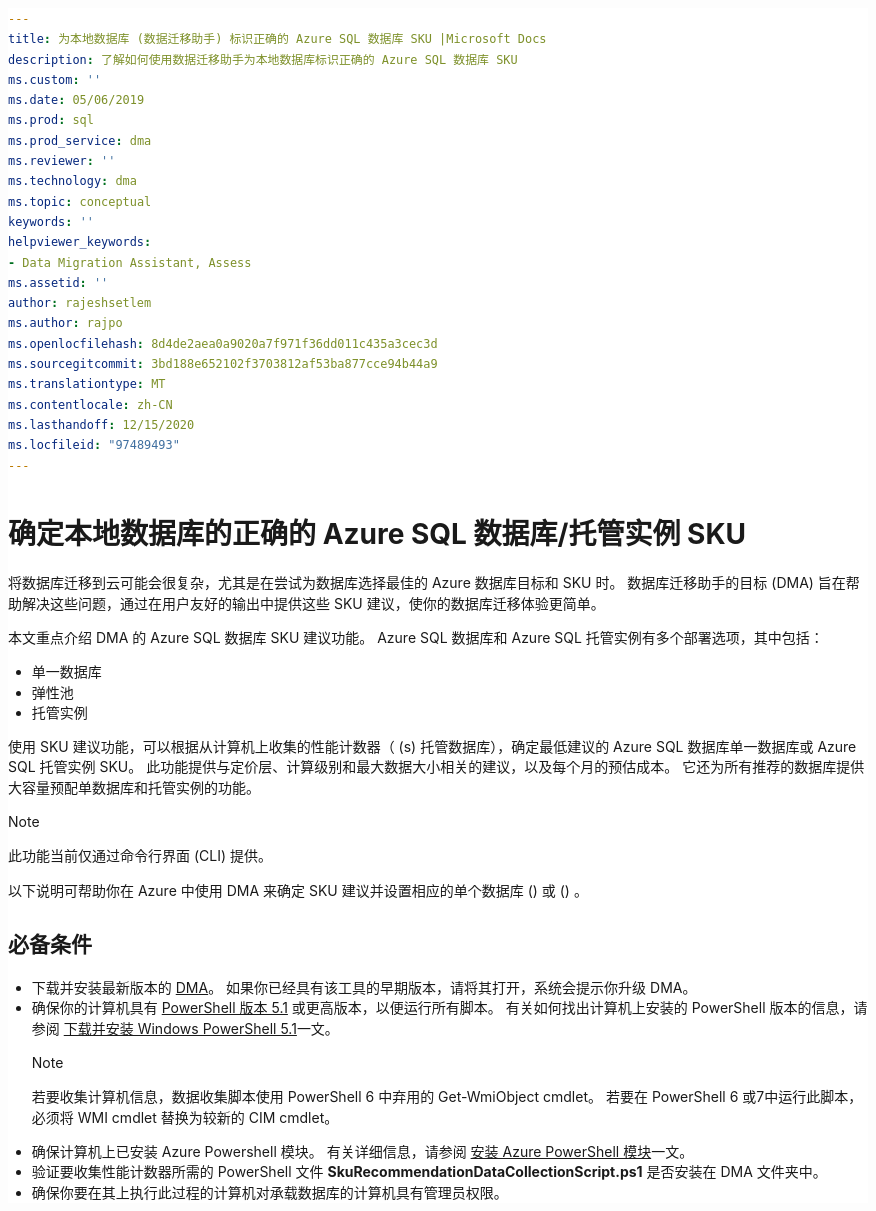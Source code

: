 ```yaml
---
title: 为本地数据库 (数据迁移助手) 标识正确的 Azure SQL 数据库 SKU |Microsoft Docs
description: 了解如何使用数据迁移助手为本地数据库标识正确的 Azure SQL 数据库 SKU
ms.custom: ''
ms.date: 05/06/2019
ms.prod: sql
ms.prod_service: dma
ms.reviewer: ''
ms.technology: dma
ms.topic: conceptual
keywords: ''
helpviewer_keywords:
- Data Migration Assistant, Assess
ms.assetid: ''
author: rajeshsetlem
ms.author: rajpo
ms.openlocfilehash: 8d4de2aea0a9020a7f971f36dd011c435a3cec3d
ms.sourcegitcommit: 3bd188e652102f3703812af53ba877cce94b44a9
ms.translationtype: MT
ms.contentlocale: zh-CN
ms.lasthandoff: 12/15/2020
ms.locfileid: "97489493"
---
```

# <a name="identify-the-right-azure-sql-databasemanaged-instance-sku-for-your-on-premises-database"></a>确定本地数据库的正确的 Azure SQL 数据库/托管实例 SKU

将数据库迁移到云可能会很复杂，尤其是在尝试为数据库选择最佳的 Azure 数据库目标和 SKU 时。 数据库迁移助手的目标 (DMA) 旨在帮助解决这些问题，通过在用户友好的输出中提供这些 SKU 建议，使你的数据库迁移体验更简单。

本文重点介绍 DMA 的 Azure SQL 数据库 SKU 建议功能。 Azure SQL 数据库和 Azure SQL 托管实例有多个部署选项，其中包括：

- 单一数据库
- 弹性池
- 托管实例

使用 SKU 建议功能，可以根据从计算机上收集的性能计数器（ (s) 托管数据库），确定最低建议的 Azure SQL 数据库单一数据库或 Azure SQL 托管实例 SKU。 此功能提供与定价层、计算级别和最大数据大小相关的建议，以及每个月的预估成本。 它还为所有推荐的数据库提供大容量预配单数据库和托管实例的功能。

> [!NOTE]
> 此功能当前仅通过命令行界面 (CLI) 提供。

以下说明可帮助你在 Azure 中使用 DMA 来确定 SKU 建议并设置相应的单个数据库 () 或 () 。

## <a name="prerequisites"></a>必备条件

- 下载并安装最新版本的 [DMA](https://aka.ms/get-dma)。 如果你已经具有该工具的早期版本，请将其打开，系统会提示你升级 DMA。
- 确保你的计算机具有 [PowerShell 版本 5.1](https://www.microsoft.com/download/details.aspx?id=54616) 或更高版本，以便运行所有脚本。 有关如何找出计算机上安装的 PowerShell 版本的信息，请参阅 [下载并安装 Windows PowerShell 5.1](/skypeforbusiness/set-up-your-computer-for-windows-powershell/download-and-install-windows-powershell-5-1)一文。
  > [!NOTE]
  > 若要收集计算机信息，数据收集脚本使用 PowerShell 6 中弃用的 Get-WmiObject cmdlet。 若要在 PowerShell 6 或7中运行此脚本，必须将 WMI cmdlet 替换为较新的 CIM cmdlet。
- 确保计算机上已安装 Azure Powershell 模块。 有关详细信息，请参阅 [安装 Azure PowerShell 模块](/powershell/azure/install-az-ps?view=azps-1.8.0&preserve-view=true)一文。
- 验证要收集性能计数器所需的 PowerShell 文件 **SkuRecommendationDataCollectionScript.ps1** 是否安装在 DMA 文件夹中。
- 确保你要在其上执行此过程的计算机对承载数据库的计算机具有管理员权限。
